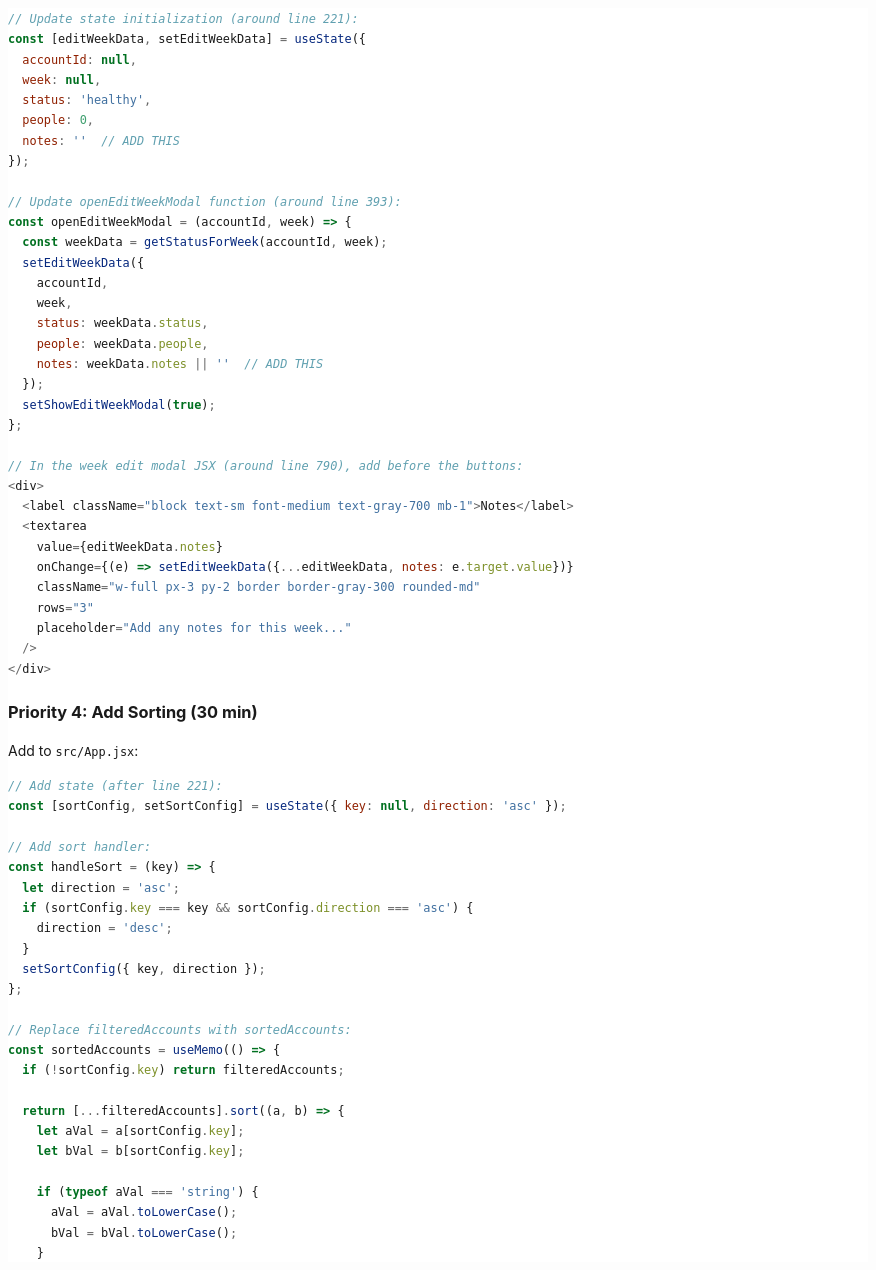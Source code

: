```javascript
// Update state initialization (around line 221):
const [editWeekData, setEditWeekData] = useState({
  accountId: null,
  week: null,
  status: 'healthy',
  people: 0,
  notes: ''  // ADD THIS
});

// Update openEditWeekModal function (around line 393):
const openEditWeekModal = (accountId, week) => {
  const weekData = getStatusForWeek(accountId, week);
  setEditWeekData({
    accountId,
    week,
    status: weekData.status,
    people: weekData.people,
    notes: weekData.notes || ''  // ADD THIS
  });
  setShowEditWeekModal(true);
};

// In the week edit modal JSX (around line 790), add before the buttons:
<div>
  <label className="block text-sm font-medium text-gray-700 mb-1">Notes</label>
  <textarea
    value={editWeekData.notes}
    onChange={(e) => setEditWeekData({...editWeekData, notes: e.target.value})}
    className="w-full px-3 py-2 border border-gray-300 rounded-md"
    rows="3"
    placeholder="Add any notes for this week..."
  />
</div>
```

### Priority 4: Add Sorting (30 min)
Add to `src/App.jsx`:

```javascript
// Add state (after line 221):
const [sortConfig, setSortConfig] = useState({ key: null, direction: 'asc' });

// Add sort handler:
const handleSort = (key) => {
  let direction = 'asc';
  if (sortConfig.key === key && sortConfig.direction === 'asc') {
    direction = 'desc';
  }
  setSortConfig({ key, direction });
};

// Replace filteredAccounts with sortedAccounts:
const sortedAccounts = useMemo(() => {
  if (!sortConfig.key) return filteredAccounts;

  return [...filteredAccounts].sort((a, b) => {
    let aVal = a[sortConfig.key];
    let bVal = b[sortConfig.key];

    if (typeof aVal === 'string') {
      aVal = aVal.toLowerCase();
      bVal = bVal.toLowerCase();
    }
```